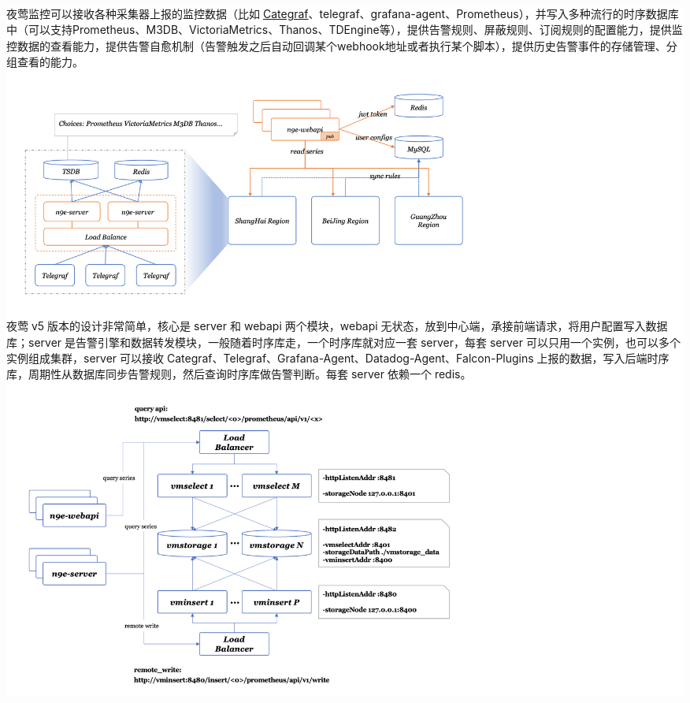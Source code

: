 夜莺监控可以接收各种采集器上报的监控数据（比如 [Categraf](https://github.com/flashcatcloud/categraf)、telegraf、grafana-agent、Prometheus），并写入多种流行的时序数据库中（可以支持Prometheus、M3DB、VictoriaMetrics、Thanos、TDEngine等），提供告警规则、屏蔽规则、订阅规则的配置能力，提供监控数据的查看能力，提供告警自愈机制（告警触发之后自动回调某个webhook地址或者执行某个脚本），提供历史告警事件的存储管理、分组查看的能力。

<img src="doc/img/arch-system.png" width="600">

夜莺 v5 版本的设计非常简单，核心是 server 和 webapi 两个模块，webapi 无状态，放到中心端，承接前端请求，将用户配置写入数据库；server 是告警引擎和数据转发模块，一般随着时序库走，一个时序库就对应一套 server，每套 server 可以只用一个实例，也可以多个实例组成集群，server 可以接收 Categraf、Telegraf、Grafana-Agent、Datadog-Agent、Falcon-Plugins 上报的数据，写入后端时序库，周期性从数据库同步告警规则，然后查询时序库做告警判断。每套 server 依赖一个 redis。


<img src="doc/img/install-vm.png" width="600">
